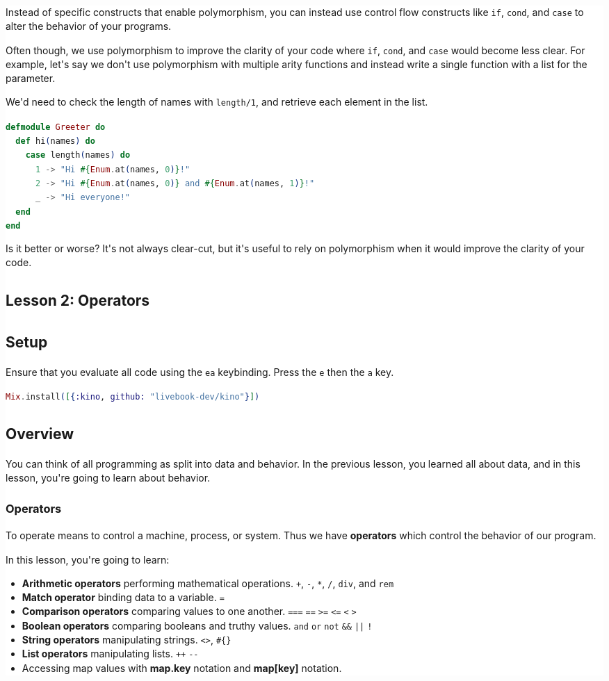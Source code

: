 Instead of specific constructs that enable polymorphism, 
you can instead use control flow constructs like `if`, `cond`, and `case` to
alter the behavior of your programs.

Often though, we use polymorphism to improve the clarity of your code where `if`, `cond`, and `case`
would become less clear. For example, let's say we don't use polymorphism with multiple arity functions
and instead write a single function with a list for the parameter.

We'd need to check the length of names with `length/1`,
and retrieve each element in the list.

```elixir
defmodule Greeter do
  def hi(names) do
    case length(names) do
      1 -> "Hi #{Enum.at(names, 0)}!"
      2 -> "Hi #{Enum.at(names, 0)} and #{Enum.at(names, 1)}!"
      _ -> "Hi everyone!"
  end
end
```

Is it better or worse? It's not always clear-cut, but it's useful to
rely on polymorphism when it would improve the clarity of your code.

## Lesson 2: Operators

## Setup

Ensure that you evaluate all code using the `ea` keybinding. Press the `e` then the `a` key.

```elixir
Mix.install([{:kino, github: "livebook-dev/kino"}])
```

## Overview

You can think of all programming as split into data and behavior. In the previous lesson,
you learned all about data, and in this lesson, you're going to learn about behavior.

### Operators

To operate means to control a machine, process, or system.
Thus we have **operators** which control the behavior of our program.

In this lesson, you're going to learn:

* **Arithmetic operators** performing mathematical operations. `+`, `-`, `*`, `/`, `div`, and `rem`
* **Match operator** binding data to a variable. `=`
* **Comparison operators** comparing values to one another. `===` `==` `>=` `<=` `<` `>`
* **Boolean operators** comparing booleans and truthy values. `and` `or` `not` `&&` `||` `!`
* **String operators** manipulating strings. `<>`, `#{}`
* **List operators** manipulating lists. `++` `--`
* Accessing map values with **map.key** notation and **map[key]** notation.
